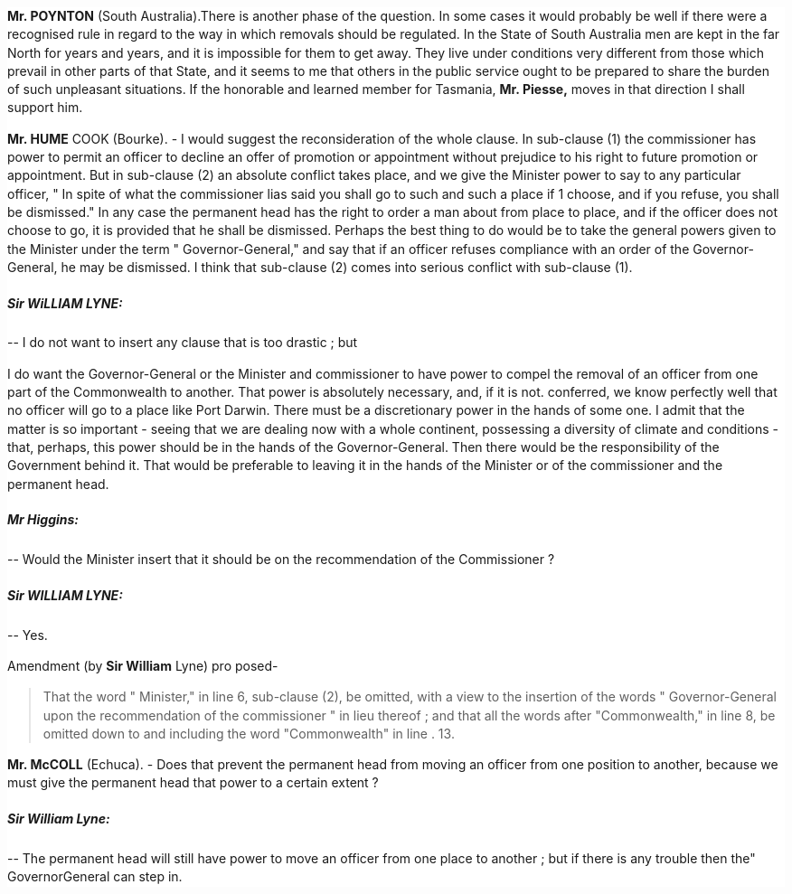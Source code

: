 
 **Mr. POYNTON** (South Australia).There is another phase of the question. In some cases it would probably be well if there were a recognised rule in regard to the way in which removals should be regulated. In the State of South Australia men are kept in the far North for years and years, and it is impossible for them to get away. They live under conditions very different from  those which prevail in other parts of that State, and it seems to me that others in the public service ought to be prepared to share the burden of such unpleasant situations. If the honorable and learned member for Tasmania,  **Mr. Piesse,**  moves in that direction I shall support him. 


 **Mr. HUME** COOK (Bourke). - I would suggest the reconsideration of the whole clause. In sub-clause (1) the commissioner has power to permit an officer to decline an offer of promotion or appointment without prejudice to his right to future promotion or appointment. But in sub-clause (2) an absolute conflict takes place, and we give the Minister power to say to any particular officer, " In spite of what the commissioner lias said you shall go to such and such a place if 1 choose, and if you refuse, you shall be dismissed." In any case the permanent head has the right to order a man about from place to place, and if the officer does not choose to go, it is provided that he shall be dismissed. Perhaps the best thing to do would be to take the general powers given to the Minister under the term " Governor-General," and say that if an officer refuses compliance with an order of the Governor-General, he may be dismissed. I think that sub-clause (2) comes into serious conflict with sub-clause (1). 

##### Sir WiLLIAM LYNE:

-- I do not want to insert any clause that is too drastic ; but 

I do want the Governor-General or the Minister and commissioner to have power to compel the removal of an officer from one part of the Commonwealth to another. That power is absolutely necessary, and, if it is not. conferred, we know perfectly well that no officer will go to a place like Port Darwin. There must be a discretionary power in the hands of some one. I admit that the matter is so important - seeing that we are dealing now with a whole continent, possessing a diversity of climate and conditions - that, perhaps, this power should be in the hands of the Governor-General. Then there would be the responsibility of the Government behind it. That would be preferable to leaving it in the hands of the Minister or of the commissioner and the permanent head. 

##### Mr Higgins:

-- Would the Minister insert that it should be on the recommendation of the Commissioner ? 

##### Sir WILLIAM LYNE:

-- Yes. 

Amendment (by  **Sir William**  Lyne) pro posed- 

  > That the word " Minister," in line 6, sub-clause (2), be omitted, with a view to the insertion of the words " Governor-General upon the recommendation of the commissioner " in lieu thereof ; and that all the words after "Commonwealth," in line 8, be omitted down to and including  the word "Commonwealth" in line . 13. 


 **Mr. McCOLL** (Echuca). - Does that prevent the permanent head from moving an officer from one position to another, because we must give the permanent head that power to a certain extent ? 

##### Sir William Lyne:

-- The permanent head will still have power to move an officer from one place to another ; but if there is any trouble then the" GovernorGeneral can step in. 
